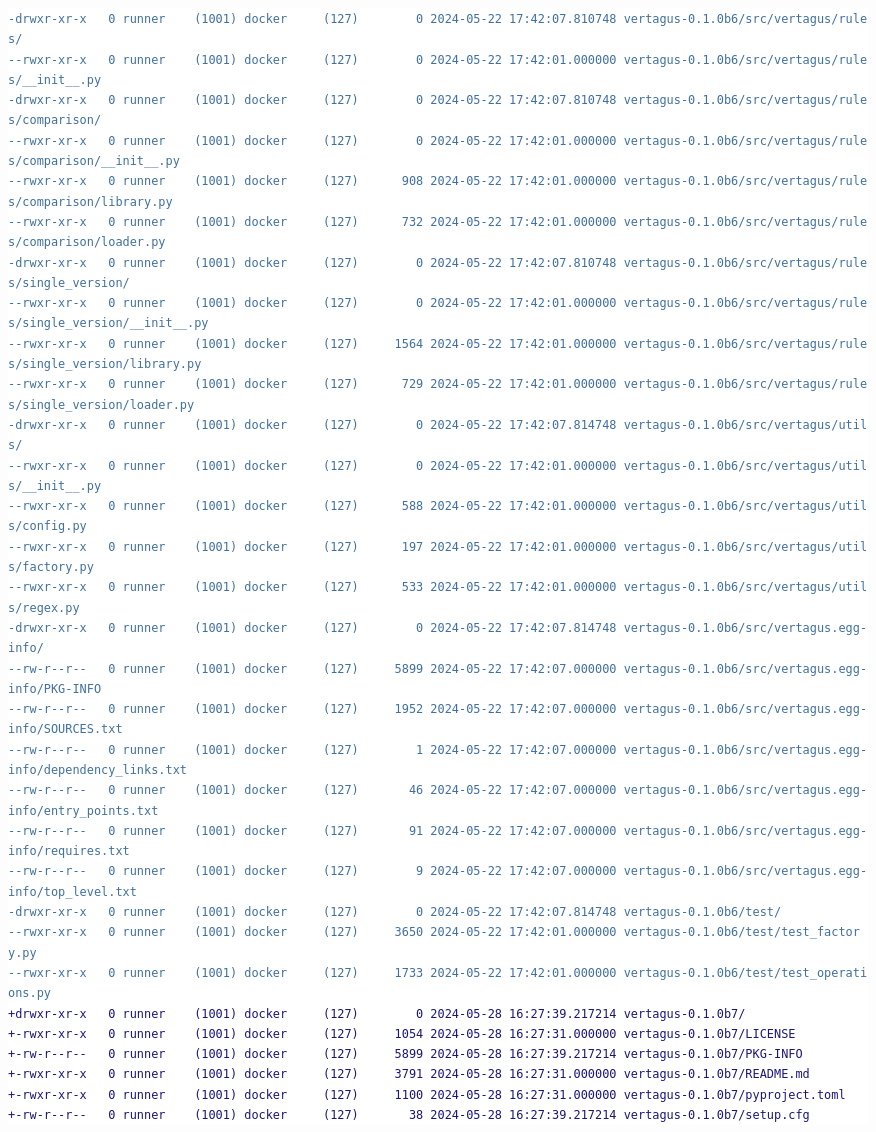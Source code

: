 ```diff
-drwxr-xr-x   0 runner    (1001) docker     (127)        0 2024-05-22 17:42:07.810748 vertagus-0.1.0b6/src/vertagus/rules/
--rwxr-xr-x   0 runner    (1001) docker     (127)        0 2024-05-22 17:42:01.000000 vertagus-0.1.0b6/src/vertagus/rules/__init__.py
-drwxr-xr-x   0 runner    (1001) docker     (127)        0 2024-05-22 17:42:07.810748 vertagus-0.1.0b6/src/vertagus/rules/comparison/
--rwxr-xr-x   0 runner    (1001) docker     (127)        0 2024-05-22 17:42:01.000000 vertagus-0.1.0b6/src/vertagus/rules/comparison/__init__.py
--rwxr-xr-x   0 runner    (1001) docker     (127)      908 2024-05-22 17:42:01.000000 vertagus-0.1.0b6/src/vertagus/rules/comparison/library.py
--rwxr-xr-x   0 runner    (1001) docker     (127)      732 2024-05-22 17:42:01.000000 vertagus-0.1.0b6/src/vertagus/rules/comparison/loader.py
-drwxr-xr-x   0 runner    (1001) docker     (127)        0 2024-05-22 17:42:07.810748 vertagus-0.1.0b6/src/vertagus/rules/single_version/
--rwxr-xr-x   0 runner    (1001) docker     (127)        0 2024-05-22 17:42:01.000000 vertagus-0.1.0b6/src/vertagus/rules/single_version/__init__.py
--rwxr-xr-x   0 runner    (1001) docker     (127)     1564 2024-05-22 17:42:01.000000 vertagus-0.1.0b6/src/vertagus/rules/single_version/library.py
--rwxr-xr-x   0 runner    (1001) docker     (127)      729 2024-05-22 17:42:01.000000 vertagus-0.1.0b6/src/vertagus/rules/single_version/loader.py
-drwxr-xr-x   0 runner    (1001) docker     (127)        0 2024-05-22 17:42:07.814748 vertagus-0.1.0b6/src/vertagus/utils/
--rwxr-xr-x   0 runner    (1001) docker     (127)        0 2024-05-22 17:42:01.000000 vertagus-0.1.0b6/src/vertagus/utils/__init__.py
--rwxr-xr-x   0 runner    (1001) docker     (127)      588 2024-05-22 17:42:01.000000 vertagus-0.1.0b6/src/vertagus/utils/config.py
--rwxr-xr-x   0 runner    (1001) docker     (127)      197 2024-05-22 17:42:01.000000 vertagus-0.1.0b6/src/vertagus/utils/factory.py
--rwxr-xr-x   0 runner    (1001) docker     (127)      533 2024-05-22 17:42:01.000000 vertagus-0.1.0b6/src/vertagus/utils/regex.py
-drwxr-xr-x   0 runner    (1001) docker     (127)        0 2024-05-22 17:42:07.814748 vertagus-0.1.0b6/src/vertagus.egg-info/
--rw-r--r--   0 runner    (1001) docker     (127)     5899 2024-05-22 17:42:07.000000 vertagus-0.1.0b6/src/vertagus.egg-info/PKG-INFO
--rw-r--r--   0 runner    (1001) docker     (127)     1952 2024-05-22 17:42:07.000000 vertagus-0.1.0b6/src/vertagus.egg-info/SOURCES.txt
--rw-r--r--   0 runner    (1001) docker     (127)        1 2024-05-22 17:42:07.000000 vertagus-0.1.0b6/src/vertagus.egg-info/dependency_links.txt
--rw-r--r--   0 runner    (1001) docker     (127)       46 2024-05-22 17:42:07.000000 vertagus-0.1.0b6/src/vertagus.egg-info/entry_points.txt
--rw-r--r--   0 runner    (1001) docker     (127)       91 2024-05-22 17:42:07.000000 vertagus-0.1.0b6/src/vertagus.egg-info/requires.txt
--rw-r--r--   0 runner    (1001) docker     (127)        9 2024-05-22 17:42:07.000000 vertagus-0.1.0b6/src/vertagus.egg-info/top_level.txt
-drwxr-xr-x   0 runner    (1001) docker     (127)        0 2024-05-22 17:42:07.814748 vertagus-0.1.0b6/test/
--rwxr-xr-x   0 runner    (1001) docker     (127)     3650 2024-05-22 17:42:01.000000 vertagus-0.1.0b6/test/test_factory.py
--rwxr-xr-x   0 runner    (1001) docker     (127)     1733 2024-05-22 17:42:01.000000 vertagus-0.1.0b6/test/test_operations.py
+drwxr-xr-x   0 runner    (1001) docker     (127)        0 2024-05-28 16:27:39.217214 vertagus-0.1.0b7/
+-rwxr-xr-x   0 runner    (1001) docker     (127)     1054 2024-05-28 16:27:31.000000 vertagus-0.1.0b7/LICENSE
+-rw-r--r--   0 runner    (1001) docker     (127)     5899 2024-05-28 16:27:39.217214 vertagus-0.1.0b7/PKG-INFO
+-rwxr-xr-x   0 runner    (1001) docker     (127)     3791 2024-05-28 16:27:31.000000 vertagus-0.1.0b7/README.md
+-rwxr-xr-x   0 runner    (1001) docker     (127)     1100 2024-05-28 16:27:31.000000 vertagus-0.1.0b7/pyproject.toml
+-rw-r--r--   0 runner    (1001) docker     (127)       38 2024-05-28 16:27:39.217214 vertagus-0.1.0b7/setup.cfg
```